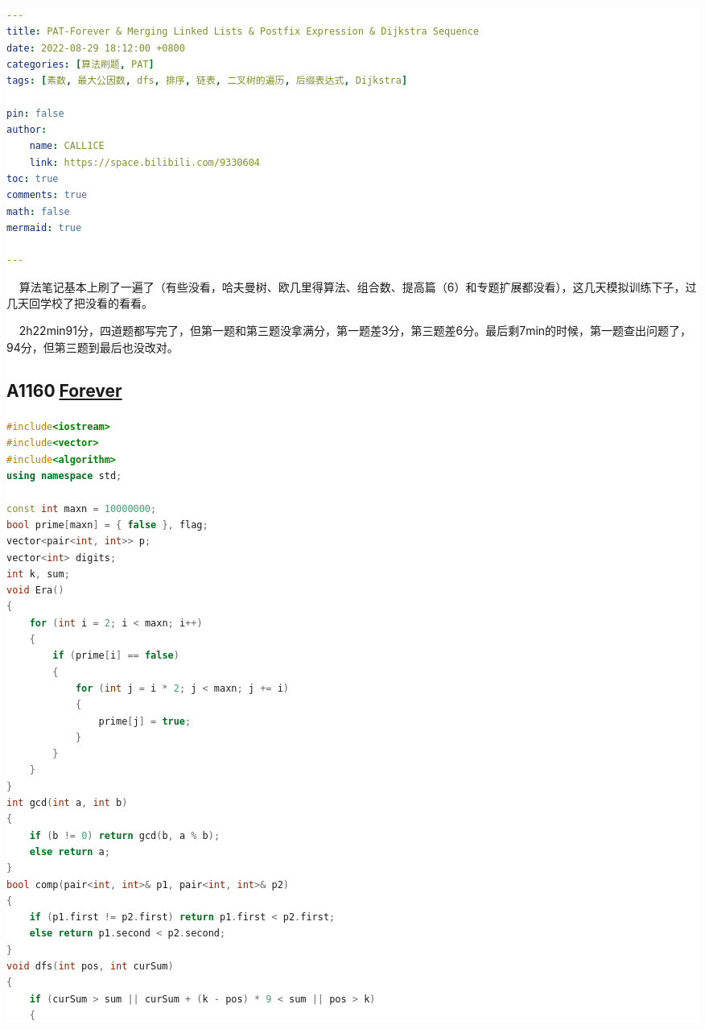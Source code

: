 ```yaml
---
title: PAT-Forever & Merging Linked Lists & Postfix Expression & Dijkstra Sequence
date: 2022-08-29 18:12:00 +0800
categories: [算法刷题, PAT]
tags: [素数, 最大公因数, dfs, 排序, 链表, 二叉树的遍历, 后缀表达式, Dijkstra]

pin: false
author: 
    name: CALL1CE
    link: https://space.bilibili.com/9330604
toc: true
comments: true
math: false
mermaid: true

---
```


    算法笔记基本上刷了一遍了（有些没看，哈夫曼树、欧几里得算法、组合数、提高篇（6）和专题扩展都没看），这几天模拟训练下子，过几天回学校了把没看的看看。

    2h22min91分，四道题都写完了，但第一题和第三题没拿满分，第一题差3分，第三题差6分。最后剩7min的时候，第一题查出问题了，94分，但第三题到最后也没改对。

## A1160 [Forever](https://pintia.cn/problem-sets/994805342720868352/problems/1478635415925800960)

```cpp
#include<iostream>
#include<vector>
#include<algorithm>
using namespace std;

const int maxn = 10000000;
bool prime[maxn] = { false }, flag;
vector<pair<int, int>> p;
vector<int> digits;
int k, sum;
void Era()
{
    for (int i = 2; i < maxn; i++)
    {
        if (prime[i] == false)
        {
            for (int j = i * 2; j < maxn; j += i)
            {
                prime[j] = true;
            }
        }
    }
}
int gcd(int a, int b)
{
    if (b != 0) return gcd(b, a % b);
    else return a;
}
bool comp(pair<int, int>& p1, pair<int, int>& p2)
{
    if (p1.first != p2.first) return p1.first < p2.first;
    else return p1.second < p2.second;
}
void dfs(int pos, int curSum)
{
    if (curSum > sum || curSum + (k - pos) * 9 < sum || pos > k)
    {
```